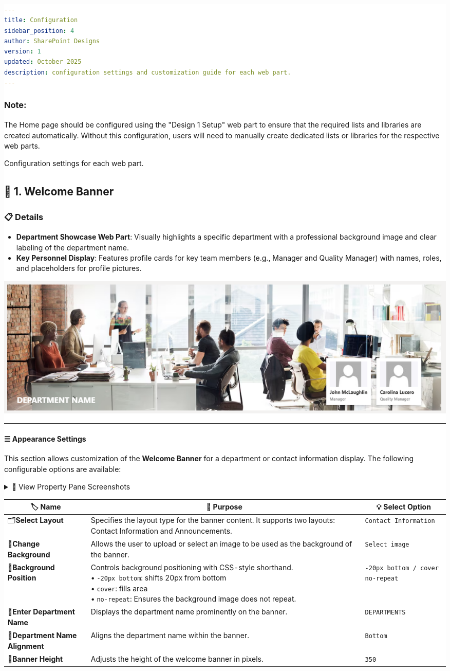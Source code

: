 ```yaml
---
title: Configuration
sidebar_position: 4
author: SharePoint Designs
version: 1
updated: October 2025
description: configuration settings and customization guide for each web part.
---
```


### Note:

The Home page should be configured using the "Design 1 Setup" web part to ensure that the required lists and libraries are created automatically. Without this configuration, users will need to manually create dedicated lists or libraries for the respective web parts.

Configuration settings for each web part.

## 📰 1. Welcome Banner

### 📋 Details

- **Department Showcase Web Part**: Visually highlights a specific department with a professional background image and clear labeling of the department name.
- **Key Personnel Display**: Features profile cards for key team members (e.g., Manager and Quality Manager) with names, roles, and placeholders for profile pictures.

![Welcome Banner](assets/WelcomeBanner.png)

---

#### ☰ Appearance Settings

This section allows customization of the **Welcome Banner** for a department or contact information display. The following configurable options are available:

<details><summary>📸 View Property Pane Screenshots</summary></details>

| 🏷️ Name                         | 🎯 Purpose                                                                                                                                                                                           | 💡 Select Option                 |
| ------------------------------- | ---------------------------------------------------------------------------------------------------------------------------------------------------------------------------------------------------- | -------------------------------- |
| 🗂️**Select Layout**             | Specifies the layout type for the banner content. It supports two layouts: Contact Information and Announcements.                                                                                    | `Contact Information`            |
| 🎨**Change Background**         | Allows the user to upload or select an image to be used as the background of the banner.                                                                                                             | `Select image`                   |
| 📍**Background Position**       | Controls background positioning with CSS-style shorthand.<br/>• `-20px bottom`: shifts 20px from bottom <br/>• `cover`: fills area <br/>• `no-repeat`: Ensures the background image does not repeat. | `-20px bottom / cover no-repeat` |
| 🏢**Enter Department Name**     | Displays the department name prominently on the banner.                                                                                                                                              | `DEPARTMENTS`                    |
| 📐**Department Name Alignment** | Aligns the department name within the banner.                                                                                                                                                        | `Bottom`                         |
| 📏**Banner Height**             | Adjusts the height of the welcome banner in pixels.                                                                                                                                                  | `350`                            |